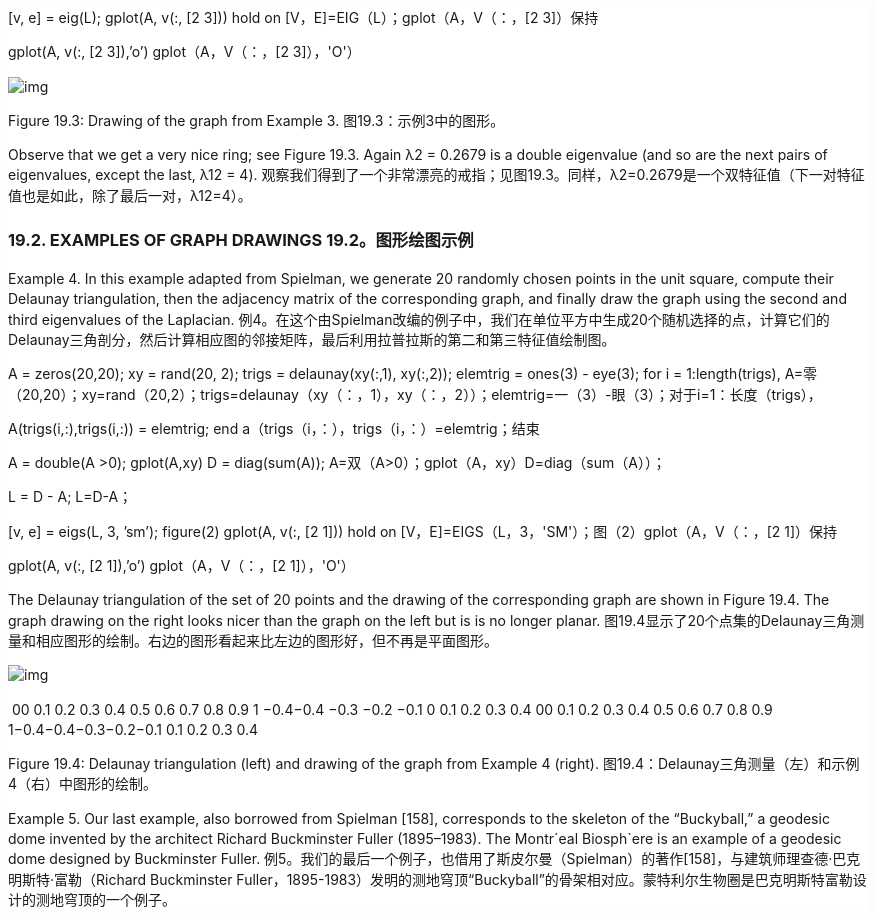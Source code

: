 [v, e] = eig(L); gplot(A, v(:, [2 3])) hold on
 [V，E]=EIG（L）；gplot（A，V（：，[2 3]）保持

gplot(A, v(:, [2 3]),’o’)
 gplot（A，V（：，[2 3]），'O'）

![img](file:///C:/Users/ADMINI~1/AppData/Local/Temp/msohtmlclip1/01/clip_image004.gif)

Figure 19.3: Drawing of the graph from Example 3.
 图19.3：示例3中的图形。

Observe that we get a very nice ring; see Figure 19.3. Again λ2 = 0.2679 is a double eigenvalue (and so are the next pairs of eigenvalues, except the last, λ12 = 4).
 观察我们得到了一个非常漂亮的戒指；见图19.3。同样，λ2=0.2679是一个双特征值（下一对特征值也是如此，除了最后一对，λ12=4）。

### 19.2. EXAMPLES OF GRAPH DRAWINGS  19.2。图形绘图示例

Example 4. In this example adapted from Spielman, we generate 20 randomly chosen points in the unit square, compute their Delaunay triangulation, then the adjacency matrix of the corresponding graph, and finally draw the graph using the second and third eigenvalues of the Laplacian.
 例4。在这个由Spielman改编的例子中，我们在单位平方中生成20个随机选择的点，计算它们的Delaunay三角剖分，然后计算相应图的邻接矩阵，最后利用拉普拉斯的第二和第三特征值绘制图。

A = zeros(20,20); xy = rand(20, 2); trigs = delaunay(xy(:,1), xy(:,2)); elemtrig = ones(3) - eye(3); for i = 1:length(trigs),
 A=零（20,20）；xy=rand（20,2）；trigs=delaunay（xy（：，1），xy（：，2））；elemtrig=一（3）-眼（3）；对于i=1：长度（trigs），

A(trigs(i,:),trigs(i,:)) = elemtrig; end
 a（trigs（i，：），trigs（i，：）=elemtrig；结束

A = double(A >0); gplot(A,xy) D = diag(sum(A));
 A=双（A>0）；gplot（A，xy）D=diag（sum（A））；

L = D - A;
 L=D-A；

[v, e] = eigs(L, 3, ’sm’); figure(2) gplot(A, v(:, [2 1])) hold on
 [V，E]=EIGS（L，3，'SM'）；图（2）gplot（A，V（：，[2 1]）保持

gplot(A, v(:, [2 1]),’o’)
 gplot（A，V（：，[2 1]），'O'）

The Delaunay triangulation of the set of 20 points and the drawing of the corresponding graph are shown in Figure 19.4. The graph drawing on the right looks nicer than the graph on the left but is is no longer planar.
 图19.4显示了20个点集的Delaunay三角测量和相应图形的绘制。右边的图形看起来比左边的图形好，但不再是平面图形。

![img](file:///C:/Users/ADMINI~1/AppData/Local/Temp/msohtmlclip1/01/clip_image007.gif)

​                00 0.1 0.2 0.3 0.4 0.5 0.6 0.7 0.8 0.9 1         −0.4−0.4  −0.3 −0.2 −0.1 0   0.1 0.2 0.3     0.4
 00 0.1 0.2 0.3 0.4 0.5 0.6 0.7 0.8 0.9 1−0.4−0.4−0.3−0.2−0.1 0.1 0.2 0.3 0.4

Figure 19.4: Delaunay triangulation (left) and drawing of the graph from Example 4 (right).
 图19.4：Delaunay三角测量（左）和示例4（右）中图形的绘制。

Example 5. Our last example, also borrowed from Spielman [158], corresponds to the skeleton of the “Buckyball,” a geodesic dome invented by the architect Richard Buckminster Fuller (1895–1983). The Montr´eal Biosph`ere is an example of a geodesic dome designed by Buckminster Fuller.
 例5。我们的最后一个例子，也借用了斯皮尔曼（Spielman）的著作[158]，与建筑师理查德·巴克明斯特·富勒（Richard Buckminster Fuller，1895-1983）发明的测地穹顶“Buckyball”的骨架相对应。蒙特利尔生物圈是巴克明斯特富勒设计的测地穹顶的一个例子。

